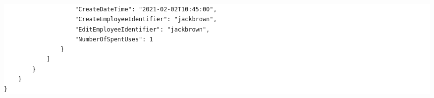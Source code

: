 ~~~
					"CreateDateTime": "2021-02-02T10:45:00",
					"CreateEmployeeIdentifier": "jackbrown",
					"EditEmployeeIdentifier": "jackbrown",
					"NumberOfSpentUses": 1
				}
			]
		}
	}
}
~~~
